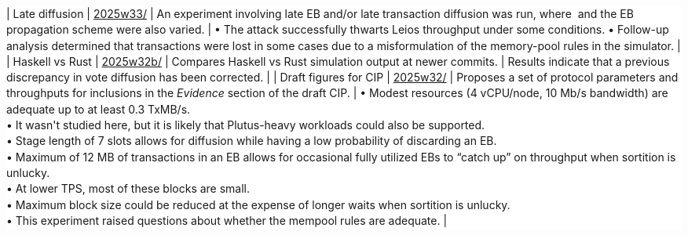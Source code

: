 | Late diffusion                                    | [2025w33/](../analysis/sims/2025w33/)             | An experiment involving late EB and/or late transaction diffusion was run, where  and the EB propagation scheme were also varied.                                                                                                                                                                                                                                                                                                                                                                                                                                                                                                | • The attack successfully thwarts Leios throughput under some conditions. • Follow-up analysis determined that transactions were lost in some cases due to a misformulation of the memory-pool rules in the simulator.                                                                                                                                                                                                                                                                                                                                                                                                                                                                                                                                                                                                                                                                                                                                                |
| Haskell vs Rust                                   | [2025w32b/](..analysis/sims/2025w32b/)            | Compares Haskell vs Rust simulation output at newer commits.                                                                                                                                                                                                                                                                                                                                                                                                                                                                                                                                                                     | Results indicate that a previous discrepancy in vote diffusion has been corrected.                                                                                                                                                                                                                                                                                                                                                                                                                                                                                                                                                                                                                                                                                                                                                                                                                                                                                    |
| Draft figures for CIP                             | [2025w32/](../analysis/sims/2025w32/)             | Proposes a set of protocol parameters and throughputs for inclusions in the *Evidence* section of the draft CIP.                                                                                                                                                                                                                                                                                                                                                                                                                                                                                                                 | • Modest resources (4 vCPU/node, 10 Mb/s bandwidth) are adequate up to at least 0.3 TxMB/s.<br>• It wasn't studied here, but it is likely that Plutus-heavy workloads could also be supported.<br>• Stage length of 7 slots allows for diffusion while having a low probability of discarding an EB.<br>• Maximum of 12 MB of transactions in an EB allows for occasional fully utilized EBs to “catch up” on throughput when sortition is unlucky.<br>• At lower TPS, most of these blocks are small.<br>• Maximum block size could be reduced at the expense of longer waits when sortition is unlucky.<br>• This experiment raised questions about whether the mempool rules are adequate.                                                                                                                                                                                                                                                                         |
